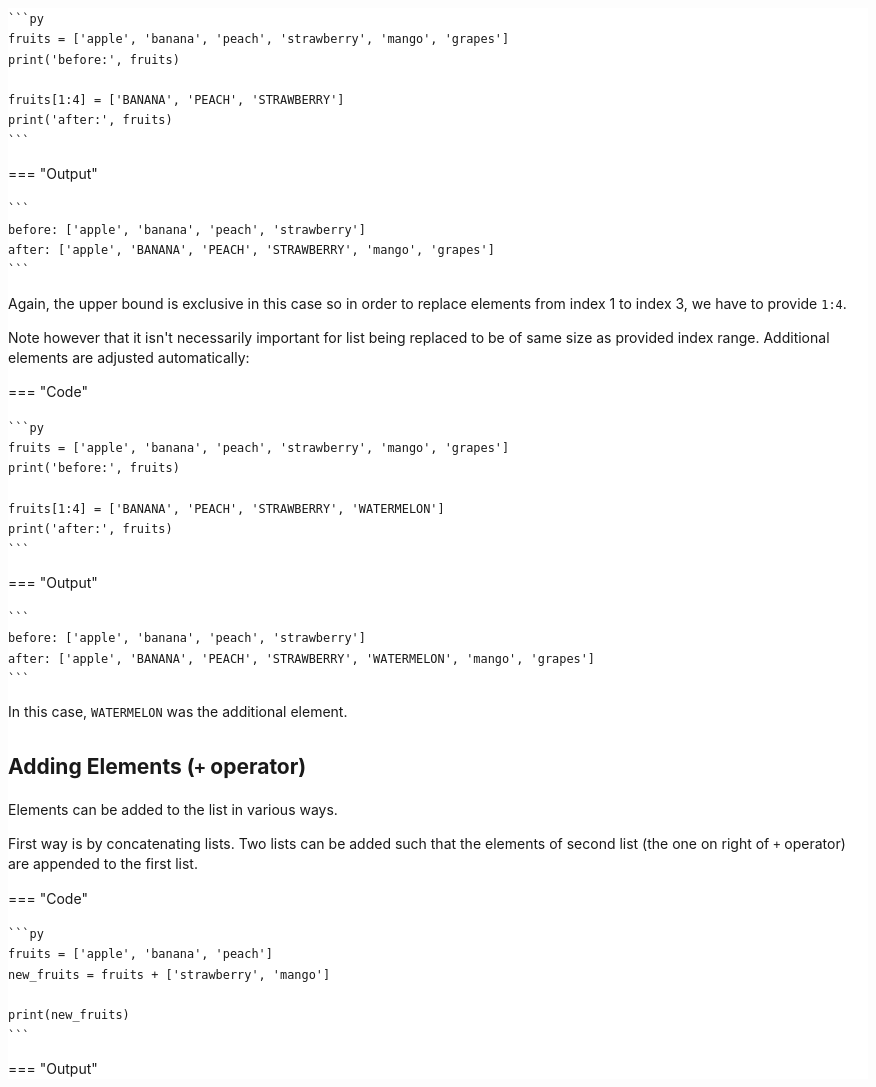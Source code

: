     ```py
    fruits = ['apple', 'banana', 'peach', 'strawberry', 'mango', 'grapes']
    print('before:', fruits)

    fruits[1:4] = ['BANANA', 'PEACH', 'STRAWBERRY']
    print('after:', fruits)
    ```

=== "Output"

    ```
    before: ['apple', 'banana', 'peach', 'strawberry']
    after: ['apple', 'BANANA', 'PEACH', 'STRAWBERRY', 'mango', 'grapes']
    ```

Again, the upper bound is exclusive in this case so in order to replace
elements from index 1 to index 3, we have to provide `1:4`.

Note however that it isn't necessarily important for list being
replaced to be of same size as provided index range. Additional
elements are adjusted automatically:

=== "Code"

    ```py
    fruits = ['apple', 'banana', 'peach', 'strawberry', 'mango', 'grapes']
    print('before:', fruits)

    fruits[1:4] = ['BANANA', 'PEACH', 'STRAWBERRY', 'WATERMELON']
    print('after:', fruits)
    ```

=== "Output"

    ```
    before: ['apple', 'banana', 'peach', 'strawberry']
    after: ['apple', 'BANANA', 'PEACH', 'STRAWBERRY', 'WATERMELON', 'mango', 'grapes']
    ```

In this case, `WATERMELON` was the additional element.

## Adding Elements (`+` operator)
Elements can be added to the list in various ways.

First way is by concatenating lists. Two lists can be added such
that the elements of second list (the one on right of `+` operator)
are appended to the first list.

=== "Code"

    ```py
    fruits = ['apple', 'banana', 'peach']
    new_fruits = fruits + ['strawberry', 'mango']

    print(new_fruits)
    ```

=== "Output"

